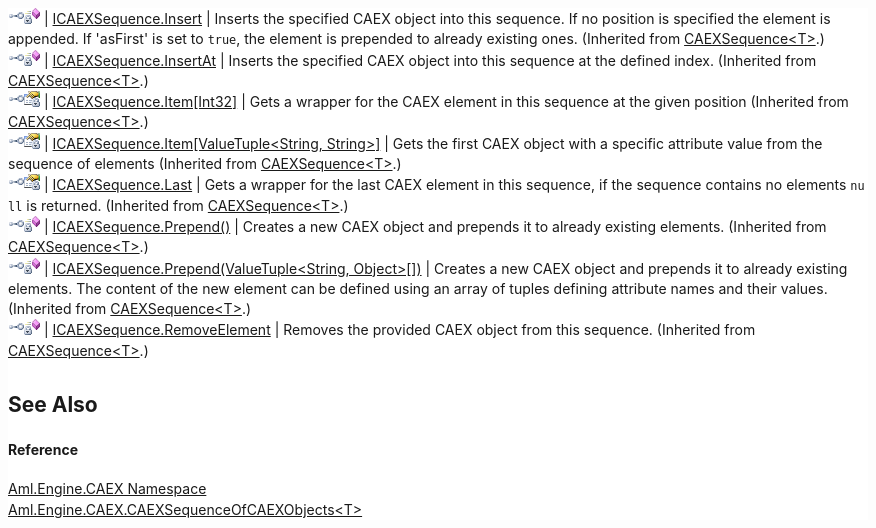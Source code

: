 ![Explicit interface implementation]![Private method]                | [ICAEXSequence.Insert][47]                                   | Inserts the specified CAEX object into this sequence. If no position is specified the element is appended. If 'asFirst' is set to `true`, the element is prepended to already existing ones. (Inherited from [CAEXSequence&lt;T>][5].)        
![Explicit interface implementation]![Private method]                | [ICAEXSequence.InsertAt][48]                                 | Inserts the specified CAEX object into this sequence at the defined index. (Inherited from [CAEXSequence&lt;T>][5].)                                                                                                                          
![Explicit interface implementation]![Private property]              | [ICAEXSequence.Item[Int32]][49]                              | Gets a wrapper for the CAEX element in this sequence at the given position (Inherited from [CAEXSequence&lt;T>][5].)                                                                                                                          
![Explicit interface implementation]![Private property]              | [ICAEXSequence.Item[ValueTuple&lt;String, String>]][50]      | Gets the first CAEX object with a specific attribute value from the sequence of elements (Inherited from [CAEXSequence&lt;T>][5].)                                                                                                            
![Explicit interface implementation]![Private property]              | [ICAEXSequence.Last][51]                                     | Gets a wrapper for the last CAEX element in this sequence, if the sequence contains no elements `null` is returned. (Inherited from [CAEXSequence&lt;T>][5].)                                                                                 
![Explicit interface implementation]![Private method]                | [ICAEXSequence.Prepend()][52]                                | Creates a new CAEX object and prepends it to already existing elements. (Inherited from [CAEXSequence&lt;T>][5].)                                                                                                                             
![Explicit interface implementation]![Private method]                | [ICAEXSequence.Prepend(ValueTuple&lt;String, Object>[])][53] | Creates a new CAEX object and prepends it to already existing elements. The content of the new element can be defined using an array of tuples defining attribute names and their values. (Inherited from [CAEXSequence&lt;T>][5].)           
![Explicit interface implementation]![Private method]                | [ICAEXSequence.RemoveElement][54]                            | Removes the provided CAEX object from this sequence. (Inherited from [CAEXSequence&lt;T>][5].)                                                                                                                                                


See Also
--------

#### Reference
[Aml.Engine.CAEX Namespace][8]  
[Aml.Engine.CAEX.CAEXSequenceOfCAEXObjects&lt;T>][6]  

[1]: ../IObjectWithExternalInterface/README.md
[2]: https://docs.microsoft.com/dotnet/api/system.object
[3]: ../NamedElementSequence_1/README.md
[4]: ../ExternalInterfaceType/README.md
[5]: ../CAEXSequence_1/README.md
[6]: ../CAEXSequenceOfCAEXObjects_1/README.md
[7]: ../../Aml.Engine.AmlObjects/FacetExternalInterfaceSequence/README.md
[8]: ../README.md
[9]: _ctor.md
[10]: ../NamedElementSequence_1/CAEXOwner.md
[11]: ../NamedElementSequence_1/Count.md
[12]: ../NamedElementSequence_1/ElementName.md
[13]: ../NamedElementSequence_1/Elements.md
[14]: ../NamedElementSequence_1/Exists.md
[15]: ../CAEXSequence_1/First.md
[16]: ../CAEXSequence_1/Item.md
[17]: ../CAEXSequence_1/Item_1.md
[18]: ../CAEXSequenceOfCAEXObjects_1/Item.md
[19]: ../CAEXSequenceOfCAEXObjects_1/Item_1.md
[20]: ../CAEXSequence_1/Last.md
[21]: ../NamedElementSequence_1/Owner.md
[22]: ../CAEXSequence_1/Append.md
[23]: ../CAEXSequence_1/Append_1.md
[24]: ../CAEXSequenceOfCAEXObjects_1/Append.md
[25]: ../CAEXSequence_1/At.md
[26]: ExternalInterfaceDescandantsAndSelf.md
[27]: ../CAEXSequence_1/GetEnumerator.md
[28]: ../CAEXSequence_1/IndexOf.md
[29]: ../CAEXSequenceOfCAEXObjects_1/Insert.md
[30]: ../CAEXSequence_1/InsertAt.md
[31]: ../CAEXSequence_1/Move.md
[32]: ../CAEXSequence_1/Prepend.md
[33]: ../CAEXSequence_1/Prepend_1.md
[34]: ../CAEXSequenceOfCAEXObjects_1/Prepend.md
[35]: ../NamedElementSequence_1/Remove.md
[36]: ../NamedElementSequence_1/RemoveAt.md
[37]: ../CAEXSequence_1/RemoveElement.md
[38]: ../../Aml.Engine.CAEX.Linq/CAEXSequenceExtension/OfInterfaceClass.md
[39]: ../../Aml.Engine.CAEX.Linq/CAEXSequenceExtension/README.md
[40]: ../NamedElementSequence_1/System_Collections_IEnumerable_GetEnumerator.md
[41]: ../CAEXSequence_1/Aml_Engine_CAEX_ICAEXSequence_Append.md
[42]: ../CAEXSequence_1/Aml_Engine_CAEX_ICAEXSequence_Append_1.md
[43]: ../CAEXSequence_1/Aml_Engine_CAEX_ICAEXSequence_At.md
[44]: ../CAEXSequence_1/Aml_Engine_CAEX_ICAEXSequence_First.md
[45]: ../CAEXSequence_1/Aml_Engine_CAEX_ICAEXSequence_GetEnumerator.md
[46]: ../CAEXSequence_1/Aml_Engine_CAEX_ICAEXSequence_IndexOf.md
[47]: ../CAEXSequence_1/Aml_Engine_CAEX_ICAEXSequence_Insert.md
[48]: ../CAEXSequence_1/Aml_Engine_CAEX_ICAEXSequence_InsertAt.md
[49]: ../CAEXSequence_1/Aml_Engine_CAEX_ICAEXSequence_Item.md
[50]: ../CAEXSequence_1/Aml_Engine_CAEX_ICAEXSequence_Item_1.md
[51]: ../CAEXSequence_1/Aml_Engine_CAEX_ICAEXSequence_Last.md
[52]: ../CAEXSequence_1/Aml_Engine_CAEX_ICAEXSequence_Prepend.md
[53]: ../CAEXSequence_1/Aml_Engine_CAEX_ICAEXSequence_Prepend_1.md
[54]: ../CAEXSequence_1/Aml_Engine_CAEX_ICAEXSequence_RemoveElement.md
[55]: https://www.automationml.org
[56]: ../../icons/logoShade.png
[Public method]: ../../icons/pubmethod.gif "Public method"
[Public property]: ../../icons/pubproperty.gif "Public property"
[Code example]: ../../icons/CodeExample.png "Code example"

[Public Extension Method]: ../../icons/pubextension.gif "Public Extension Method"
[Explicit interface implementation]: ../../icons/pubinterface.gif "Explicit interface implementation"
[Private method]: ../../icons/privmethod.gif "Private method"
[Private property]: ../../icons/privproperty.gif "Private property"